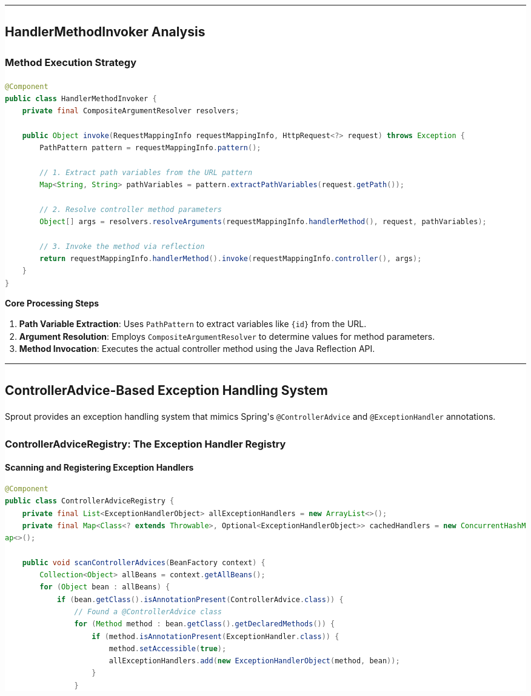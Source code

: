 -----

## HandlerMethodInvoker Analysis

### Method Execution Strategy

```java
@Component
public class HandlerMethodInvoker {
    private final CompositeArgumentResolver resolvers;

    public Object invoke(RequestMappingInfo requestMappingInfo, HttpRequest<?> request) throws Exception {
        PathPattern pattern = requestMappingInfo.pattern();

        // 1. Extract path variables from the URL pattern
        Map<String, String> pathVariables = pattern.extractPathVariables(request.getPath());

        // 2. Resolve controller method parameters
        Object[] args = resolvers.resolveArguments(requestMappingInfo.handlerMethod(), request, pathVariables);

        // 3. Invoke the method via reflection
        return requestMappingInfo.handlerMethod().invoke(requestMappingInfo.controller(), args);
    }
}
```

**Core Processing Steps**

1.  **Path Variable Extraction**: Uses `PathPattern` to extract variables like `{id}` from the URL.
2.  **Argument Resolution**: Employs `CompositeArgumentResolver` to determine values for method parameters.
3.  **Method Invocation**: Executes the actual controller method using the Java Reflection API.

-----

## ControllerAdvice-Based Exception Handling System

Sprout provides an exception handling system that mimics Spring's `@ControllerAdvice` and `@ExceptionHandler` annotations.

### ControllerAdviceRegistry: The Exception Handler Registry

**Scanning and Registering Exception Handlers**

```java
@Component
public class ControllerAdviceRegistry {
    private final List<ExceptionHandlerObject> allExceptionHandlers = new ArrayList<>();
    private final Map<Class<? extends Throwable>, Optional<ExceptionHandlerObject>> cachedHandlers = new ConcurrentHashMap<>();

    public void scanControllerAdvices(BeanFactory context) {
        Collection<Object> allBeans = context.getAllBeans();
        for (Object bean : allBeans) {
            if (bean.getClass().isAnnotationPresent(ControllerAdvice.class)) {
                // Found a @ControllerAdvice class
                for (Method method : bean.getClass().getDeclaredMethods()) {
                    if (method.isAnnotationPresent(ExceptionHandler.class)) {
                        method.setAccessible(true);
                        allExceptionHandlers.add(new ExceptionHandlerObject(method, bean));
                    }
                }
```